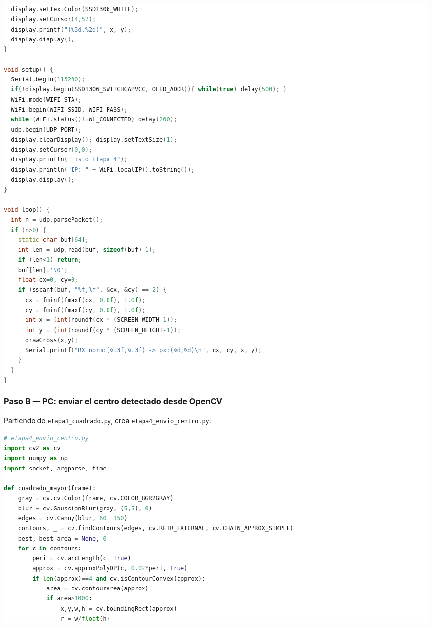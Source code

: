 ```cpp
  display.setTextColor(SSD1306_WHITE);
  display.setCursor(4,52);
  display.printf("(%3d,%2d)", x, y);
  display.display();
}

void setup() {
  Serial.begin(115200);
  if(!display.begin(SSD1306_SWITCHCAPVCC, OLED_ADDR)){ while(true) delay(500); }
  WiFi.mode(WIFI_STA);
  WiFi.begin(WIFI_SSID, WIFI_PASS);
  while (WiFi.status()!=WL_CONNECTED) delay(200);
  udp.begin(UDP_PORT);
  display.clearDisplay(); display.setTextSize(1);
  display.setCursor(0,0);
  display.println("Listo Etapa 4");
  display.println("IP: " + WiFi.localIP().toString());
  display.display();
}

void loop() {
  int n = udp.parsePacket();
  if (n>0) {
    static char buf[64];
    int len = udp.read(buf, sizeof(buf)-1);
    if (len<1) return;
    buf[len]='\0';
    float cx=0, cy=0;
    if (sscanf(buf, "%f,%f", &cx, &cy) == 2) {
      cx = fminf(fmaxf(cx, 0.0f), 1.0f);
      cy = fminf(fmaxf(cy, 0.0f), 1.0f);
      int x = (int)roundf(cx * (SCREEN_WIDTH-1));
      int y = (int)roundf(cy * (SCREEN_HEIGHT-1));
      drawCross(x,y);
      Serial.printf("RX norm:(%.3f,%.3f) -> px:(%d,%d)\n", cx, cy, x, y);
    }
  }
}
```

### Paso B — PC: enviar el centro detectado desde OpenCV

Partiendo de `etapa1_cuadrado.py`, crea `etapa4_envio_centro.py`:

```python
# etapa4_envio_centro.py
import cv2 as cv
import numpy as np
import socket, argparse, time

def cuadrado_mayor(frame):
    gray = cv.cvtColor(frame, cv.COLOR_BGR2GRAY)
    blur = cv.GaussianBlur(gray, (5,5), 0)
    edges = cv.Canny(blur, 60, 150)
    contours, _ = cv.findContours(edges, cv.RETR_EXTERNAL, cv.CHAIN_APPROX_SIMPLE)
    best, best_area = None, 0
    for c in contours:
        peri = cv.arcLength(c, True)
        approx = cv.approxPolyDP(c, 0.02*peri, True)
        if len(approx)==4 and cv.isContourConvex(approx):
            area = cv.contourArea(approx)
            if area>1000:
                x,y,w,h = cv.boundingRect(approx)
                r = w/float(h)
```